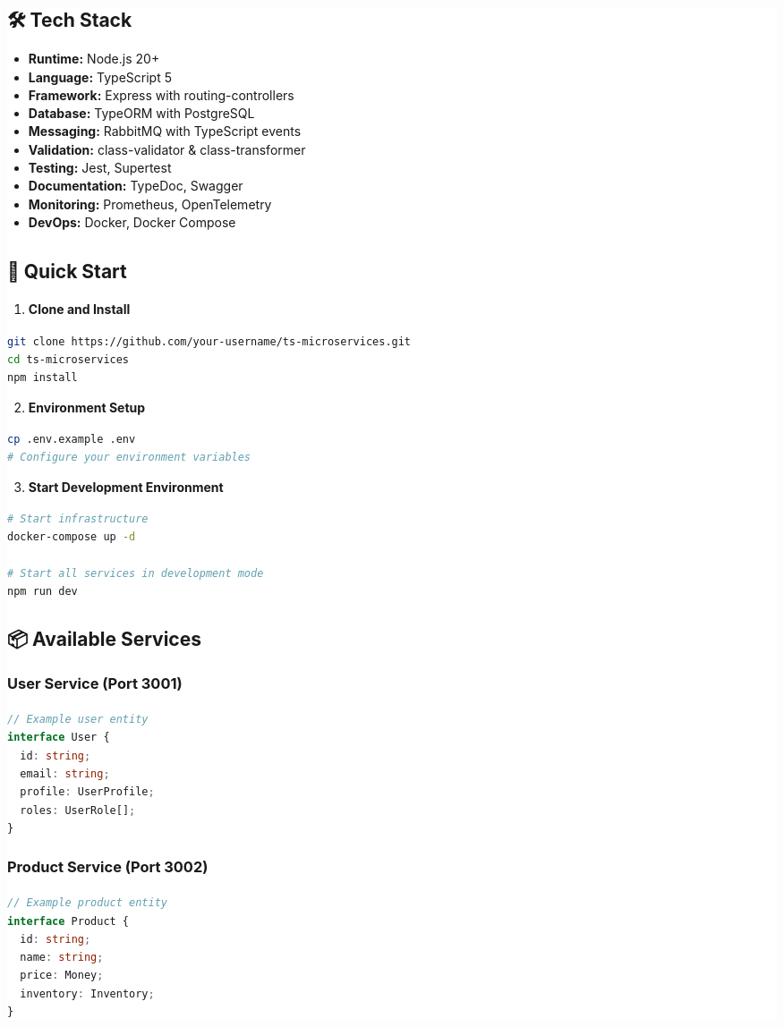 ## 🛠 Tech Stack

- **Runtime:** Node.js 20+
- **Language:** TypeScript 5
- **Framework:** Express with routing-controllers
- **Database:** TypeORM with PostgreSQL
- **Messaging:** RabbitMQ with TypeScript events
- **Validation:** class-validator & class-transformer
- **Testing:** Jest, Supertest
- **Documentation:** TypeDoc, Swagger
- **Monitoring:** Prometheus, OpenTelemetry
- **DevOps:** Docker, Docker Compose

## 🚀 Quick Start

1. **Clone and Install**
```bash
git clone https://github.com/your-username/ts-microservices.git
cd ts-microservices
npm install
```

2. **Environment Setup**
```bash
cp .env.example .env
# Configure your environment variables
```

3. **Start Development Environment**
```bash
# Start infrastructure
docker-compose up -d

# Start all services in development mode
npm run dev
```

## 📦 Available Services

### User Service (Port 3001)
```typescript
// Example user entity
interface User {
  id: string;
  email: string;
  profile: UserProfile;
  roles: UserRole[];
}
```

### Product Service (Port 3002)
```typescript
// Example product entity
interface Product {
  id: string;
  name: string;
  price: Money;
  inventory: Inventory;
}
```
